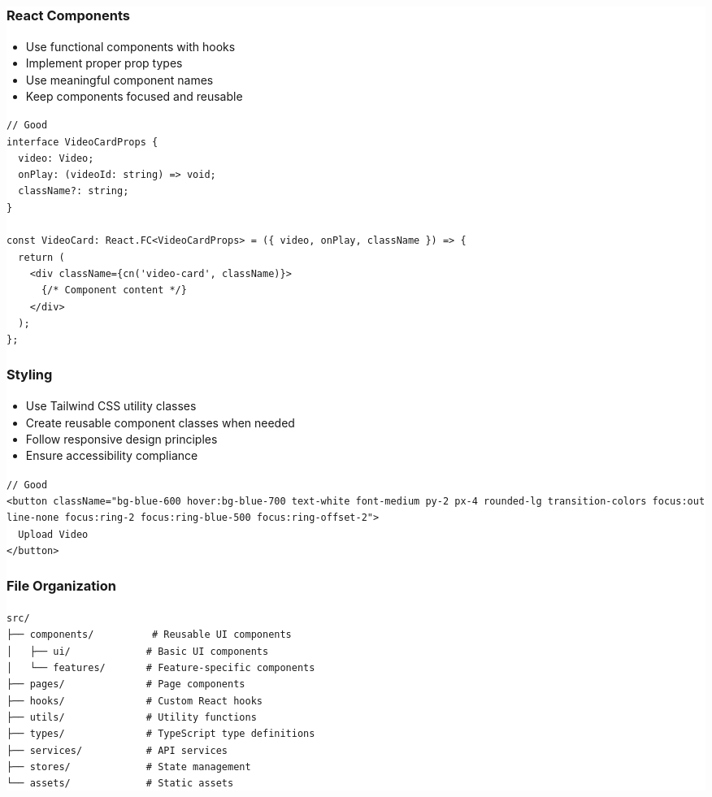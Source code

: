 ### React Components

- Use functional components with hooks
- Implement proper prop types
- Use meaningful component names
- Keep components focused and reusable

```tsx
// Good
interface VideoCardProps {
  video: Video;
  onPlay: (videoId: string) => void;
  className?: string;
}

const VideoCard: React.FC<VideoCardProps> = ({ video, onPlay, className }) => {
  return (
    <div className={cn('video-card', className)}>
      {/* Component content */}
    </div>
  );
};
```

### Styling

- Use Tailwind CSS utility classes
- Create reusable component classes when needed
- Follow responsive design principles
- Ensure accessibility compliance

```tsx
// Good
<button className="bg-blue-600 hover:bg-blue-700 text-white font-medium py-2 px-4 rounded-lg transition-colors focus:outline-none focus:ring-2 focus:ring-blue-500 focus:ring-offset-2">
  Upload Video
</button>
```

### File Organization

```
src/
├── components/          # Reusable UI components
│   ├── ui/             # Basic UI components
│   └── features/       # Feature-specific components
├── pages/              # Page components
├── hooks/              # Custom React hooks
├── utils/              # Utility functions
├── types/              # TypeScript type definitions
├── services/           # API services
├── stores/             # State management
└── assets/             # Static assets
```
